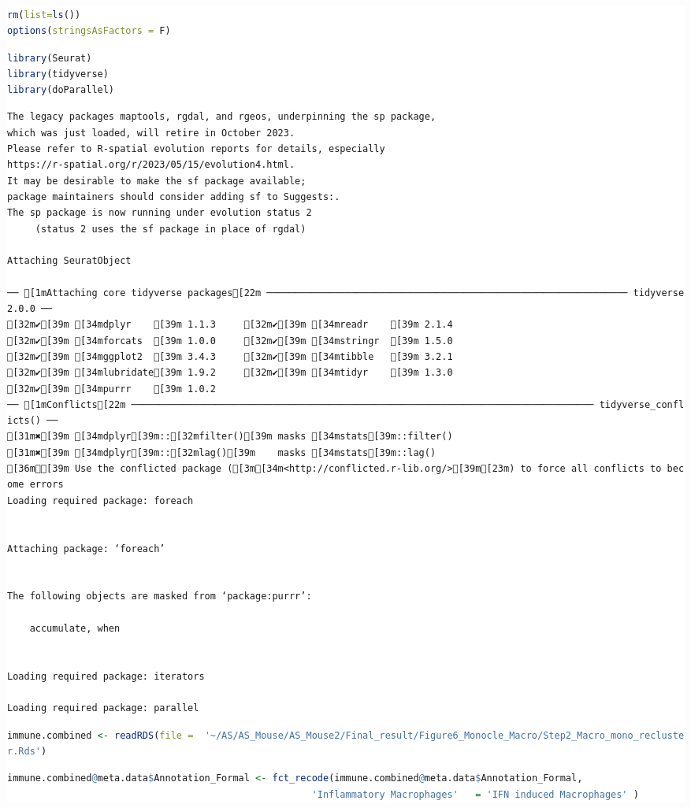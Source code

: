 ```R
rm(list=ls())
options(stringsAsFactors = F)
```


```R
library(Seurat)
library(tidyverse)
library(doParallel)
```

    The legacy packages maptools, rgdal, and rgeos, underpinning the sp package,
    which was just loaded, will retire in October 2023.
    Please refer to R-spatial evolution reports for details, especially
    https://r-spatial.org/r/2023/05/15/evolution4.html.
    It may be desirable to make the sf package available;
    package maintainers should consider adding sf to Suggests:.
    The sp package is now running under evolution status 2
         (status 2 uses the sf package in place of rgdal)
    
    Attaching SeuratObject
    
    ── [1mAttaching core tidyverse packages[22m ──────────────────────────────────────────────────────────────── tidyverse 2.0.0 ──
    [32m✔[39m [34mdplyr    [39m 1.1.3     [32m✔[39m [34mreadr    [39m 2.1.4
    [32m✔[39m [34mforcats  [39m 1.0.0     [32m✔[39m [34mstringr  [39m 1.5.0
    [32m✔[39m [34mggplot2  [39m 3.4.3     [32m✔[39m [34mtibble   [39m 3.2.1
    [32m✔[39m [34mlubridate[39m 1.9.2     [32m✔[39m [34mtidyr    [39m 1.3.0
    [32m✔[39m [34mpurrr    [39m 1.0.2     
    ── [1mConflicts[22m ────────────────────────────────────────────────────────────────────────────────── tidyverse_conflicts() ──
    [31m✖[39m [34mdplyr[39m::[32mfilter()[39m masks [34mstats[39m::filter()
    [31m✖[39m [34mdplyr[39m::[32mlag()[39m    masks [34mstats[39m::lag()
    [36mℹ[39m Use the conflicted package ([3m[34m<http://conflicted.r-lib.org/>[39m[23m) to force all conflicts to become errors
    Loading required package: foreach
    
    
    Attaching package: ‘foreach’
    
    
    The following objects are masked from ‘package:purrr’:
    
        accumulate, when
    
    
    Loading required package: iterators
    
    Loading required package: parallel
    



```R
immune.combined <- readRDS(file =  '~/AS/AS_Mouse/AS_Mouse2/Final_result/Figure6_Monocle_Macro/Step2_Macro_mono_recluster.Rds')
```


```R
immune.combined@meta.data$Annotation_Formal <- fct_recode(immune.combined@meta.data$Annotation_Formal,
                                                      'Inflammatory Macrophages'   = 'IFN induced Macrophages' )
```
